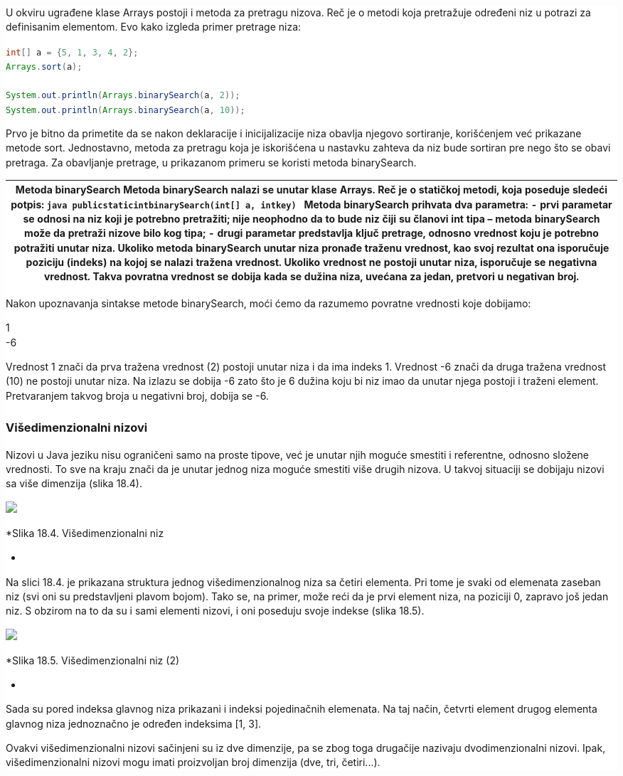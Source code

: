 U okviru ugrađene klase Arrays postoji i metoda za pretragu nizova. Reč je o metodi koja pretražuje određeni niz u potrazi za definisanim elementom. Evo kako izgleda primer pretrage niza:

```java
int[] a = {5, 1, 3, 4, 2};
Arrays.sort(a);
 
System.out.println(Arrays.binarySearch(a, 2));
System.out.println(Arrays.binarySearch(a, 10));
```

  
Prvo je bitno da primetite da se nakon deklaracije i inicijalizacije niza obavlja njegovo sortiranje, korišćenjem već prikazane metode sort. Jednostavno, metoda za pretragu koja je iskorišćena u nastavku zahteva da niz bude sortiran pre nego što se obavi pretraga. Za obavljanje pretrage, u prikazanom primeru se koristi metoda binarySearch.

| **Metoda binarySearch**  Metoda binarySearch nalazi se unutar klase Arrays. Reč je o statičkoj metodi, koja poseduje sledeći potpis:  ```java publicstaticintbinarySearch(int[] a, intkey) ```     Metoda binarySearch prihvata dva parametra:  - prvi parametar se odnosi na niz koji je potrebno pretražiti; nije neophodno da to bude niz čiji su članovi int tipa – metoda binarySearch može da pretraži nizove bilo kog tipa; - drugi parametar predstavlja ključ pretrage, odnosno vrednost koju je potrebno potražiti unutar niza.  Ukoliko metoda binarySearch unutar niza pronađe traženu vrednost, kao svoj rezultat ona isporučuje poziciju (indeks) na kojoj se nalazi tražena vrednost. Ukoliko vrednost ne postoji unutar niza, isporučuje se negativna vrednost. Takva povratna vrednost se dobija kada se dužina niza, uvećana za jedan, pretvori u negativan broj. |
| --- |

Nakon upoznavanja sintakse metode binarySearch, moći ćemo da razumemo povratne vrednosti koje dobijamo:

1  
\-6  
  

Vrednost 1 znači da prva tražena vrednost (2) postoji unutar niza i da ima indeks 1. Vrednost \-6 znači da druga tražena vrednost (10) ne postoji unutar niza. Na izlazu se dobija -6 zato što je 6 dužina koju bi niz imao da unutar njega postoji i traženi element. Pretvaranjem takvog broja u negativni broj, dobija se \-6.

### Višedimenzionalni nizovi

Nizovi u Java jeziku nisu ograničeni samo na proste tipove, već je unutar njih moguće smestiti i referentne, odnosno složene vrednosti. To sve na kraju znači da je unutar jednog niza moguće smestiti više drugih nizova. U takvoj situaciji se dobijaju nizovi sa više dimenzija (slika 18.4).

*![](https://www.link-elearning.com/linkdl/coursefiles/1519/JCPR1_18_04.png)*

*Slika 18.4. Višedimenzionalni niz  
  
*

Na slici 18.4. je prikazana struktura jednog višedimenzionalnog niza sa četiri elementa. Pri tome je svaki od elemenata zaseban niz (svi oni su predstavljeni plavom bojom). Tako se, na primer, može reći da je prvi element niza, na poziciji 0, zapravo još jedan niz. S obzirom na to da su i sami elementi nizovi, i oni poseduju svoje indekse (slika 18.5).

*![](https://www.link-elearning.com/linkdl/coursefiles/1519/JCPR1_18_05.png)*

*Slika 18.5. Višedimenzionalni niz (2)  
  
*

Sada su pored indeksa glavnog niza prikazani i indeksi pojedinačnih elemenata. Na taj način, četvrti element drugog elementa glavnog niza jednoznačno je određen indeksima \[1, 3\].

Ovakvi višedimenzionalni nizovi sačinjeni su iz dve dimenzije, pa se zbog toga drugačije nazivaju dvodimenzionalni nizovi. Ipak, višedimenzionalni nizovi mogu imati proizvoljan broj dimenzija (dve, tri, četiri...).
